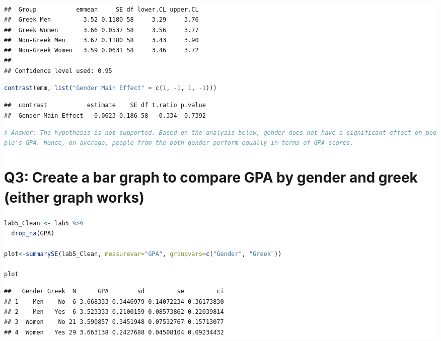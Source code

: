     ##  Group           emmean     SE df lower.CL upper.CL
    ##  Greek Men         3.52 0.1180 58     3.29     3.76
    ##  Greek Women       3.66 0.0537 58     3.56     3.77
    ##  Non-Greek Men     3.67 0.1180 58     3.43     3.90
    ##  Non-Greek Women   3.59 0.0631 58     3.46     3.72
    ## 
    ## Confidence level used: 0.95

``` r
contrast(emm, list("Gender Main Effect" = c(1, -1, 1, -1)))
```

    ##  contrast           estimate    SE df t.ratio p.value
    ##  Gender Main Effect  -0.0623 0.186 58  -0.334  0.7392

``` r
# Answer: The hypothesis is not supported. Based on the analysis below, gender does not have a significant effect on people's GPA. Hence, on average, people from the both gender perform equally in terms of GPA scores. 
```

# Q3: Create a bar graph to compare GPA by gender and greek (either graph works)

``` r
lab5_Clean <- lab5 %>%
  drop_na(GPA)

plot<-summarySE(lab5_Clean, measurevar="GPA", groupvars=c("Gender", "Greek"))

plot
```

    ##   Gender Greek  N      GPA        sd         se         ci
    ## 1    Men    No  6 3.668333 0.3446979 0.14072234 0.36173830
    ## 2    Men   Yes  6 3.523333 0.2100159 0.08573862 0.22039814
    ## 3  Women    No 21 3.590857 0.3451948 0.07532767 0.15713077
    ## 4  Women   Yes 29 3.663138 0.2427688 0.04508104 0.09234432
